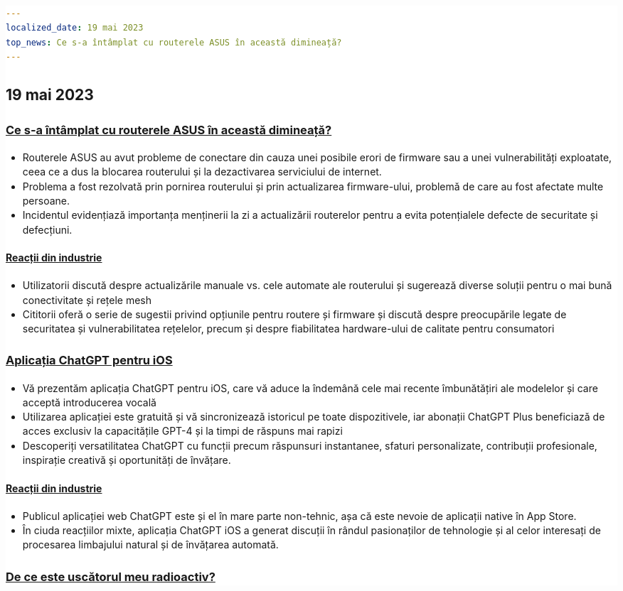 ```yaml
---
localized_date: 19 mai 2023
top_news: Ce s-a întâmplat cu routerele ASUS în această dimineață?
---
```




## 19 mai 2023

### [Ce s-a întâmplat cu routerele ASUS în această dimineață?](https://www.downtowndougbrown.com/2023/05/what-happened-with-asus-routers-this-morning/)

- Routerele ASUS au avut probleme de conectare din cauza unei posibile erori de firmware sau a unei vulnerabilități exploatate, ceea ce a dus la blocarea routerului și la dezactivarea serviciului de internet.
- Problema a fost rezolvată prin pornirea routerului și prin actualizarea firmware-ului, problemă de care au fost afectate multe persoane.
- Incidentul evidențiază importanța menținerii la zi a actualizării routerelor pentru a evita potențialele defecte de securitate și defecțiuni.

#### [Reacții din industrie](http://news.ycombinator.com/item?id=35983866)

- Utilizatorii discută despre actualizările manuale vs. cele automate ale routerului și sugerează diverse soluții pentru o mai bună conectivitate și rețele mesh
- Cititorii oferă o serie de sugestii privind opțiunile pentru routere și firmware și discută despre preocupările legate de securitatea și vulnerabilitatea rețelelor, precum și despre fiabilitatea hardware-ului de calitate pentru consumatori

### [Aplicația ChatGPT pentru iOS](https://openai.com/blog/introducing-the-chatgpt-app-for-ios)

- Vă prezentăm aplicația ChatGPT pentru iOS, care vă aduce la îndemână cele mai recente îmbunătățiri ale modelelor și care acceptă introducerea vocală
- Utilizarea aplicației este gratuită și vă sincronizează istoricul pe toate dispozitivele, iar abonații ChatGPT Plus beneficiază de acces exclusiv la capacitățile GPT-4 și la timpi de răspuns mai rapizi
- Descoperiți versatilitatea ChatGPT cu funcții precum răspunsuri instantanee, sfaturi personalizate, contribuții profesionale, inspirație creativă și oportunități de învățare.

#### [Reacții din industrie](http://news.ycombinator.com/item?id=35990552)

- Publicul aplicației web ChatGPT este și el în mare parte non-tehnic, așa că este nevoie de aplicații native în App Store.
- În ciuda reacțiilor mixte, aplicația ChatGPT iOS a generat discuții în rândul pasionaților de tehnologie și al celor interesați de procesarea limbajului natural și de învățarea automată.

### [De ce este uscătorul meu radioactiv?](https://physics.stackexchange.com/questions/764460/why-is-my-dryer-radioactive)

